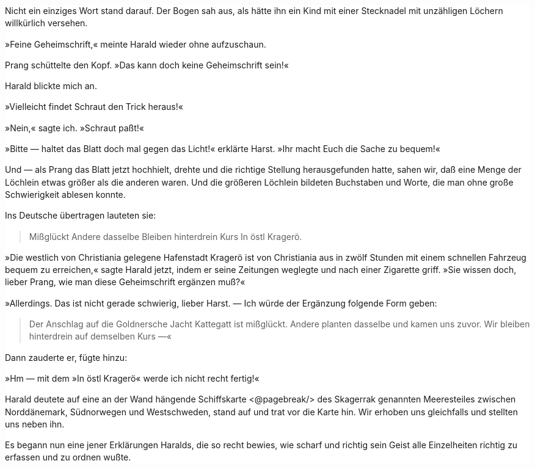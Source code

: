 Nicht ein einziges Wort stand darauf. Der Bogen sah
aus, als hätte ihn ein Kind mit einer Stecknadel mit unzähligen
Löchern willkürlich versehen.

»Feine Geheimschrift,« meinte Harald wieder ohne
aufzuschaun.

Prang schüttelte den Kopf. »Das kann doch keine Geheimschrift
sein!«

Harald blickte mich an.

»Vielleicht findet Schraut den Trick heraus!«

»Nein,« sagte ich. »Schraut paßt!«

»Bitte — haltet das Blatt doch mal gegen das Licht!«
erklärte Harst. »Ihr macht Euch die Sache zu bequem!«

Und — als Prang das Blatt jetzt hochhielt, drehte
und die richtige Stellung herausgefunden hatte, sahen wir,
daß eine Menge der Löchlein etwas größer als die anderen
waren. Und die größeren Löchlein bildeten Buchstaben
und Worte, die man ohne große Schwierigkeit ablesen
konnte.

Ins Deutsche übertragen lauteten sie:

> Mißglückt Andere dasselbe Bleiben hinterdrein
Kurs In östl Kragerö.

»Die westlich von Christiania gelegene Hafenstadt Kragerö
ist von Christiania aus in zwölf Stunden mit einem
schnellen Fahrzeug bequem zu erreichen,« sagte Harald jetzt,
indem er seine Zeitungen weglegte und nach einer Zigarette
griff. »Sie wissen doch, lieber Prang, wie man diese
Geheimschrift ergänzen muß?«

»Allerdings. Das ist nicht gerade schwierig, lieber
Harst. — Ich würde der Ergänzung folgende Form geben:

> Der Anschlag auf die Goldnersche Jacht Kattegatt ist
mißglückt. Andere planten dasselbe und kamen uns zuvor.
Wir bleiben hinterdrein auf demselben Kurs —«

Dann zauderte er, fügte hinzu:

»Hm — mit dem »In östl Kragerö« werde ich nicht
recht fertig!«

Harald deutete auf eine an der Wand hängende Schiffskarte
<@pagebreak/>
des Skagerrak genannten Meeresteiles zwischen Norddänemark,
Südnorwegen und Westschweden, stand auf und
trat vor die Karte hin. Wir erhoben uns gleichfalls und
stellten uns neben ihn.

Es begann nun eine jener Erklärungen Haralds, die
so recht bewies, wie scharf und richtig sein Geist alle Einzelheiten
richtig zu erfassen und zu ordnen wußte.
